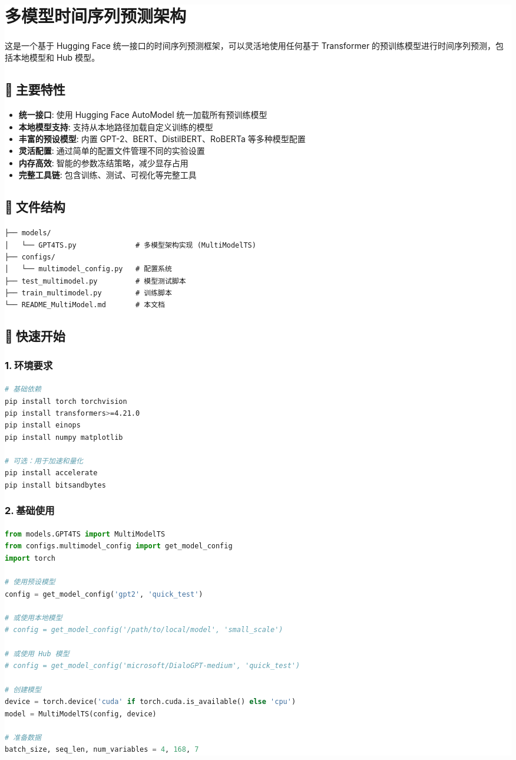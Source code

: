 # 多模型时间序列预测架构

这是一个基于 Hugging Face 统一接口的时间序列预测框架，可以灵活地使用任何基于 Transformer 的预训练模型进行时间序列预测，包括本地模型和 Hub 模型。

## 🌟 主要特性

- **统一接口**: 使用 Hugging Face AutoModel 统一加载所有预训练模型
- **本地模型支持**: 支持从本地路径加载自定义训练的模型
- **丰富的预设模型**: 内置 GPT-2、BERT、DistilBERT、RoBERTa 等多种模型配置
- **灵活配置**: 通过简单的配置文件管理不同的实验设置
- **内存高效**: 智能的参数冻结策略，减少显存占用
- **完整工具链**: 包含训练、测试、可视化等完整工具

## 📁 文件结构

```
├── models/
│   └── GPT4TS.py              # 多模型架构实现 (MultiModelTS)
├── configs/
│   └── multimodel_config.py   # 配置系统
├── test_multimodel.py         # 模型测试脚本
├── train_multimodel.py        # 训练脚本
└── README_MultiModel.md       # 本文档
```

## 🚀 快速开始

### 1. 环境要求

```bash
# 基础依赖
pip install torch torchvision
pip install transformers>=4.21.0
pip install einops
pip install numpy matplotlib

# 可选：用于加速和量化
pip install accelerate
pip install bitsandbytes
```

### 2. 基础使用

```python
from models.GPT4TS import MultiModelTS
from configs.multimodel_config import get_model_config
import torch

# 使用预设模型
config = get_model_config('gpt2', 'quick_test')

# 或使用本地模型
# config = get_model_config('/path/to/local/model', 'small_scale')

# 或使用 Hub 模型
# config = get_model_config('microsoft/DialoGPT-medium', 'quick_test')

# 创建模型
device = torch.device('cuda' if torch.cuda.is_available() else 'cpu')
model = MultiModelTS(config, device)

# 准备数据
batch_size, seq_len, num_variables = 4, 168, 7
```